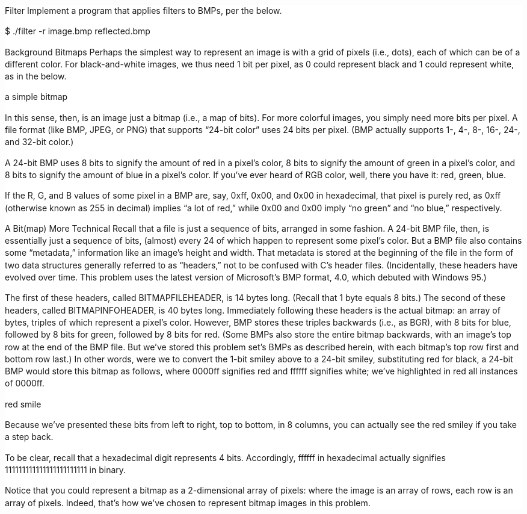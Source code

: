 Filter
Implement a program that applies filters to BMPs, per the below.

$ ./filter -r image.bmp reflected.bmp

Background
Bitmaps
Perhaps the simplest way to represent an image is with a grid of pixels (i.e., dots), each of which can be of a different color. For black-and-white images, we thus need 1 bit per pixel, as 0 could represent black and 1 could represent white, as in the below.

a simple bitmap

In this sense, then, is an image just a bitmap (i.e., a map of bits). For more colorful images, you simply need more bits per pixel. A file format (like BMP, JPEG, or PNG) that supports “24-bit color” uses 24 bits per pixel. (BMP actually supports 1-, 4-, 8-, 16-, 24-, and 32-bit color.)

A 24-bit BMP uses 8 bits to signify the amount of red in a pixel’s color, 8 bits to signify the amount of green in a pixel’s color, and 8 bits to signify the amount of blue in a pixel’s color. If you’ve ever heard of RGB color, well, there you have it: red, green, blue.

If the R, G, and B values of some pixel in a BMP are, say, 0xff, 0x00, and 0x00 in hexadecimal, that pixel is purely red, as 0xff (otherwise known as 255 in decimal) implies “a lot of red,” while 0x00 and 0x00 imply “no green” and “no blue,” respectively.

A Bit(map) More Technical
Recall that a file is just a sequence of bits, arranged in some fashion. A 24-bit BMP file, then, is essentially just a sequence of bits, (almost) every 24 of which happen to represent some pixel’s color. But a BMP file also contains some “metadata,” information like an image’s height and width. That metadata is stored at the beginning of the file in the form of two data structures generally referred to as “headers,” not to be confused with C’s header files. (Incidentally, these headers have evolved over time. This problem uses the latest version of Microsoft’s BMP format, 4.0, which debuted with Windows 95.)

The first of these headers, called BITMAPFILEHEADER, is 14 bytes long. (Recall that 1 byte equals 8 bits.) The second of these headers, called BITMAPINFOHEADER, is 40 bytes long. Immediately following these headers is the actual bitmap: an array of bytes, triples of which represent a pixel’s color. However, BMP stores these triples backwards (i.e., as BGR), with 8 bits for blue, followed by 8 bits for green, followed by 8 bits for red. (Some BMPs also store the entire bitmap backwards, with an image’s top row at the end of the BMP file. But we’ve stored this problem set’s BMPs as described herein, with each bitmap’s top row first and bottom row last.) In other words, were we to convert the 1-bit smiley above to a 24-bit smiley, substituting red for black, a 24-bit BMP would store this bitmap as follows, where 0000ff signifies red and ffffff signifies white; we’ve highlighted in red all instances of 0000ff.

red smile

Because we’ve presented these bits from left to right, top to bottom, in 8 columns, you can actually see the red smiley if you take a step back.

To be clear, recall that a hexadecimal digit represents 4 bits. Accordingly, ffffff in hexadecimal actually signifies 111111111111111111111111 in binary.

Notice that you could represent a bitmap as a 2-dimensional array of pixels: where the image is an array of rows, each row is an array of pixels. Indeed, that’s how we’ve chosen to represent bitmap images in this problem.
